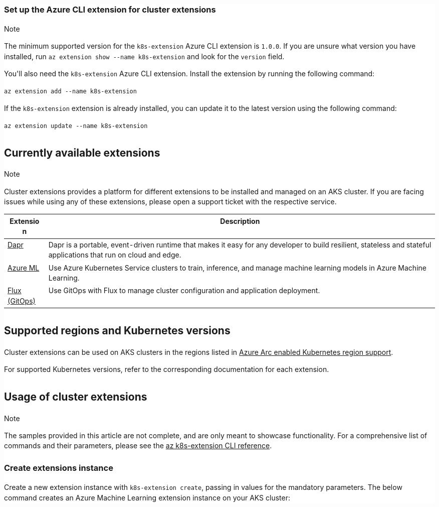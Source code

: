 ### Set up the Azure CLI extension for cluster extensions

> [!NOTE]
> The minimum supported version for the `k8s-extension` Azure CLI extension is `1.0.0`. If you are unsure what version you have installed, run `az extension show --name k8s-extension` and look for the `version` field.

You'll also need the `k8s-extension` Azure CLI extension. Install the extension by running the following command:
  
```azurecli-interactive
az extension add --name k8s-extension
```

If the `k8s-extension` extension is already installed, you can update it to the latest version using the following command:

```azurecli-interactive
az extension update --name k8s-extension
```

## Currently available extensions

>[!NOTE]
> Cluster extensions provides a platform for different extensions to be installed and managed on an AKS cluster. If you are facing issues while using any of these extensions, please open a support ticket with the respective service.

| Extension | Description |
| --------- | ----------- |
| [Dapr][dapr-overview] | Dapr is a portable, event-driven runtime that makes it easy for any developer to build resilient, stateless and stateful applications that run on cloud and edge. |
| [Azure ML][azure-ml-overview] | Use Azure Kubernetes Service clusters to train, inference, and manage machine learning models in Azure Machine Learning. |
| [Flux (GitOps)][gitops-overview] | Use GitOps with Flux to manage cluster configuration and application deployment. |

## Supported regions and Kubernetes versions

Cluster extensions can be used on AKS clusters in the regions listed in [Azure Arc enabled Kubernetes region support][arc-k8s-regions].

For supported Kubernetes versions, refer to the corresponding documentation for each extension.

## Usage of cluster extensions

> [!NOTE]
> The samples provided in this article are not complete, and are only meant to showcase functionality. For a comprehensive list of commands and their parameters, please see the [az k8s-extension CLI reference][k8s-extension-reference].

### Create extensions instance

Create a new extension instance with `k8s-extension create`, passing in values for the mandatory parameters. The below command creates an Azure Machine Learning extension instance on your AKS cluster:


[arc-k8s-extensions]: ../azure-arc/kubernetes/conceptual-extensions.md
[az-feature-register]: /cli/azure/feature#az-feature-register
[az-feature-list]: /cli/azure/feature#az-feature-list
[az-provider-register]: /cli/azure/provider#az-provider-register
[azure-ml-overview]: ../machine-learning/how-to-attach-kubernetes-anywhere.md
[dapr-overview]: ./dapr.md
[gitops-overview]: ../azure-arc/kubernetes/conceptual-gitops-flux2.md
[k8s-extension-reference]: /cli/azure/k8s-extension
[use-managed-identity]: ./use-managed-identity.md
[workload-identity-overview]: workload-identity-overview.md
[use-azure-ad-pod-identity]: use-azure-ad-pod-identity.md
[arc-k8s-regions]: https://azure.microsoft.com/global-infrastructure/services/?products=azure-arc&regions=all